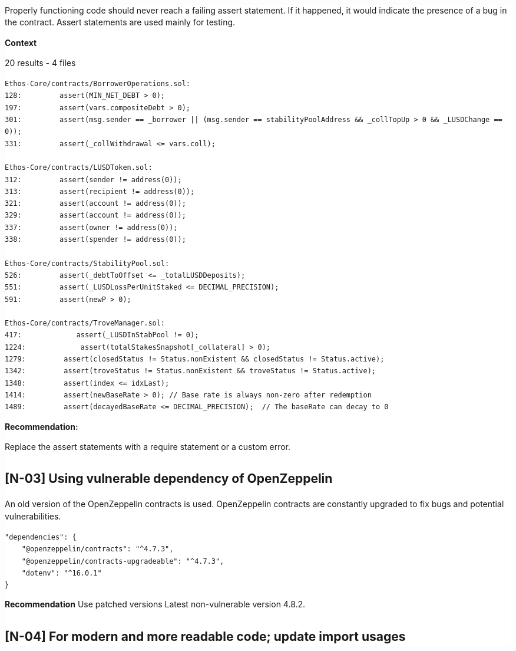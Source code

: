 Properly functioning code should never reach a failing assert statement. If it happened, it would indicate the presence of a bug in the contract. Assert statements are used mainly for testing.

**Context**

20 results - 4 files

    Ethos-Core/contracts/BorrowerOperations.sol:
    128:         assert(MIN_NET_DEBT > 0);
    197:         assert(vars.compositeDebt > 0);
    301:         assert(msg.sender == _borrower || (msg.sender == stabilityPoolAddress && _collTopUp > 0 && _LUSDChange == 0));
    331:         assert(_collWithdrawal <= vars.coll);

    Ethos-Core/contracts/LUSDToken.sol:
    312:         assert(sender != address(0));
    313:         assert(recipient != address(0));
    321:         assert(account != address(0));
    329:         assert(account != address(0));
    337:         assert(owner != address(0));
    338:         assert(spender != address(0));

    Ethos-Core/contracts/StabilityPool.sol:
    526:         assert(_debtToOffset <= _totalLUSDDeposits);
    551:         assert(_LUSDLossPerUnitStaked <= DECIMAL_PRECISION);
    591:         assert(newP > 0);

    Ethos-Core/contracts/TroveManager.sol:
    417:             assert(_LUSDInStabPool != 0);
    1224:             assert(totalStakesSnapshot[_collateral] > 0);
    1279:         assert(closedStatus != Status.nonExistent && closedStatus != Status.active);
    1342:         assert(troveStatus != Status.nonExistent && troveStatus != Status.active);
    1348:         assert(index <= idxLast);
    1414:         assert(newBaseRate > 0); // Base rate is always non-zero after redemption
    1489:         assert(decayedBaseRate <= DECIMAL_PRECISION);  // The baseRate can decay to 0

**Recommendation:**

Replace the assert statements with a require statement or a custom error.

## [N-03] Using vulnerable dependency of OpenZeppelin

An old version of the OpenZeppelin contracts is used. OpenZeppelin contracts are constantly upgraded to fix bugs and potential vulnerabilities.

    "dependencies": {
        "@openzeppelin/contracts": "^4.7.3",
        "@openzeppelin/contracts-upgradeable": "^4.7.3",
        "dotenv": "^16.0.1"
    }

**Recommendation**
Use patched versions
Latest non-vulnerable version 4.8.2.

## [N-04] For modern and more readable code; update import usages

